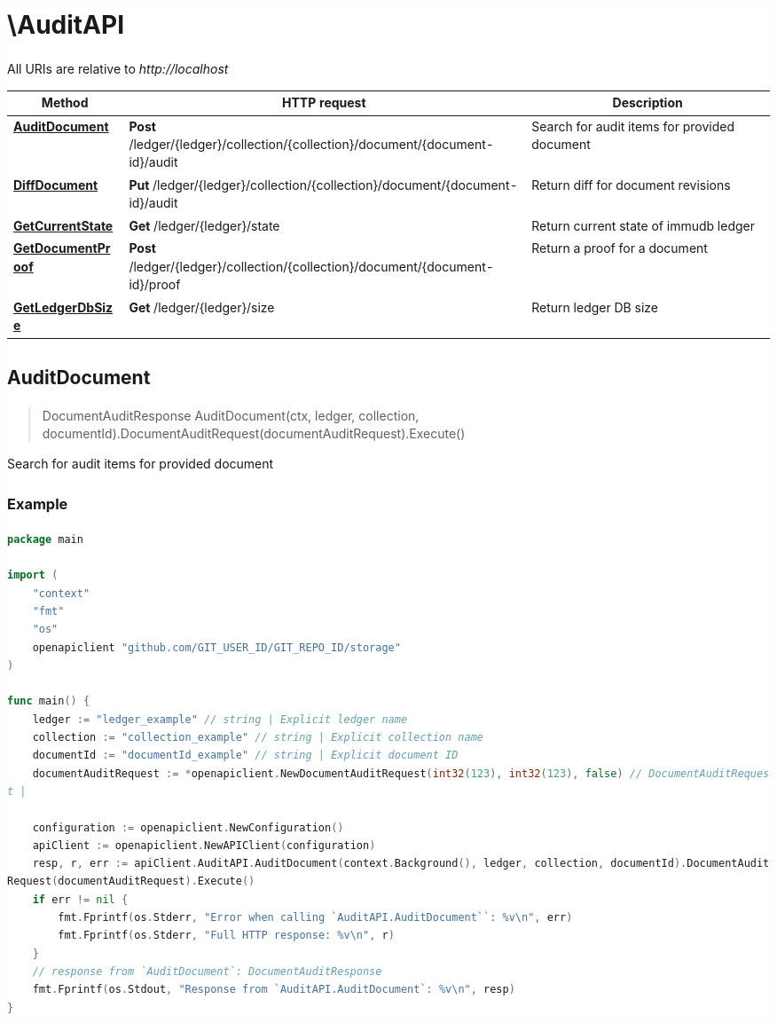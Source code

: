 # \AuditAPI

All URIs are relative to *http://localhost*

Method | HTTP request | Description
------------- | ------------- | -------------
[**AuditDocument**](AuditAPI.md#AuditDocument) | **Post** /ledger/{ledger}/collection/{collection}/document/{document-id}/audit | Search for audit items for provided document
[**DiffDocument**](AuditAPI.md#DiffDocument) | **Put** /ledger/{ledger}/collection/{collection}/document/{document-id}/audit | Return diff for document revisions
[**GetCurrentState**](AuditAPI.md#GetCurrentState) | **Get** /ledger/{ledger}/state | Return current state of immudb ledger
[**GetDocumentProof**](AuditAPI.md#GetDocumentProof) | **Post** /ledger/{ledger}/collection/{collection}/document/{document-id}/proof | Return a proof for a document
[**GetLedgerDbSize**](AuditAPI.md#GetLedgerDbSize) | **Get** /ledger/{ledger}/size | Return ledger DB size



## AuditDocument

> DocumentAuditResponse AuditDocument(ctx, ledger, collection, documentId).DocumentAuditRequest(documentAuditRequest).Execute()

Search for audit items for provided document



### Example

```go
package main

import (
    "context"
    "fmt"
    "os"
    openapiclient "github.com/GIT_USER_ID/GIT_REPO_ID/storage"
)

func main() {
    ledger := "ledger_example" // string | Explicit ledger name
    collection := "collection_example" // string | Explicit collection name
    documentId := "documentId_example" // string | Explicit document ID
    documentAuditRequest := *openapiclient.NewDocumentAuditRequest(int32(123), int32(123), false) // DocumentAuditRequest | 

    configuration := openapiclient.NewConfiguration()
    apiClient := openapiclient.NewAPIClient(configuration)
    resp, r, err := apiClient.AuditAPI.AuditDocument(context.Background(), ledger, collection, documentId).DocumentAuditRequest(documentAuditRequest).Execute()
    if err != nil {
        fmt.Fprintf(os.Stderr, "Error when calling `AuditAPI.AuditDocument``: %v\n", err)
        fmt.Fprintf(os.Stderr, "Full HTTP response: %v\n", r)
    }
    // response from `AuditDocument`: DocumentAuditResponse
    fmt.Fprintf(os.Stdout, "Response from `AuditAPI.AuditDocument`: %v\n", resp)
}
```

